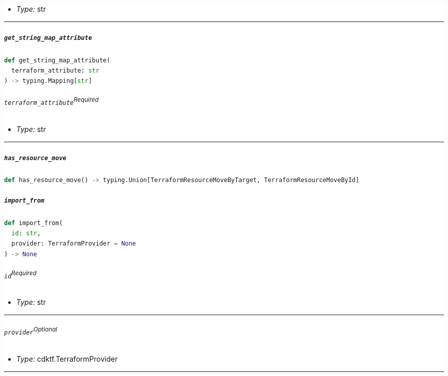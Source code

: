 - *Type:* str

---

##### `get_string_map_attribute` <a name="get_string_map_attribute" id="@cdktf/provider-vault.certAuthBackendRole.CertAuthBackendRole.getStringMapAttribute"></a>

```python
def get_string_map_attribute(
  terraform_attribute: str
) -> typing.Mapping[str]
```

###### `terraform_attribute`<sup>Required</sup> <a name="terraform_attribute" id="@cdktf/provider-vault.certAuthBackendRole.CertAuthBackendRole.getStringMapAttribute.parameter.terraformAttribute"></a>

- *Type:* str

---

##### `has_resource_move` <a name="has_resource_move" id="@cdktf/provider-vault.certAuthBackendRole.CertAuthBackendRole.hasResourceMove"></a>

```python
def has_resource_move() -> typing.Union[TerraformResourceMoveByTarget, TerraformResourceMoveById]
```

##### `import_from` <a name="import_from" id="@cdktf/provider-vault.certAuthBackendRole.CertAuthBackendRole.importFrom"></a>

```python
def import_from(
  id: str,
  provider: TerraformProvider = None
) -> None
```

###### `id`<sup>Required</sup> <a name="id" id="@cdktf/provider-vault.certAuthBackendRole.CertAuthBackendRole.importFrom.parameter.id"></a>

- *Type:* str

---

###### `provider`<sup>Optional</sup> <a name="provider" id="@cdktf/provider-vault.certAuthBackendRole.CertAuthBackendRole.importFrom.parameter.provider"></a>

- *Type:* cdktf.TerraformProvider

---
